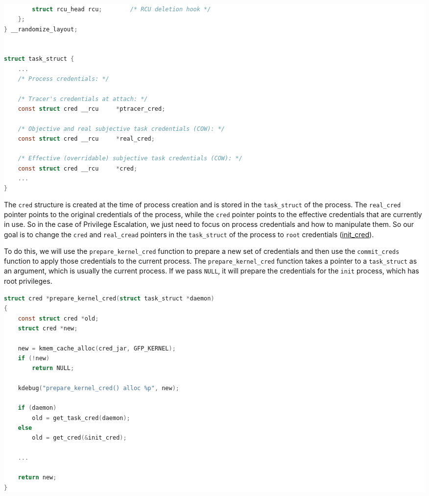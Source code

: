 ```c
		struct rcu_head	rcu;		/* RCU deletion hook */
	};
} __randomize_layout;


struct task_struct {
    ...
	/* Process credentials: */

	/* Tracer's credentials at attach: */
	const struct cred __rcu		*ptracer_cred;

	/* Objective and real subjective task credentials (COW): */
	const struct cred __rcu		*real_cred;

	/* Effective (overridable) subjective task credentials (COW): */
	const struct cred __rcu		*cred;
    ...
}
```

The `cred` structure is created at the time of process creation and is stored in the `task_struct` of the process. The `real_cred` pointer points to the original credentials of the process, while the `cred` pointer points to the effective credentials that are currently in use. So in the case of Privilege Escalation, we just need to focus on process credentials and how to manipulate them. So our goal is to change the `cred` and `real_cread` pointers in the `task_struct` of the process to `root` credentials ([init_cred](https://elixir.bootlin.com/linux/v5.14.9/source/kernel/cred.c#L41)).

To do this, we will use the `prepare_kernel_cred` function to prepare a new set of credentials and then use the `commit_creds` function to apply those credentials to the current process. The `prepare_kernel_cred` function takes a pointer to a `task_struct` as an argument, which is usually the current process. If we pass `NULL`, it will prepare the credentials for the `init` process, which has root privileges.

```c
struct cred *prepare_kernel_cred(struct task_struct *daemon)
{
	const struct cred *old;
	struct cred *new;

	new = kmem_cache_alloc(cred_jar, GFP_KERNEL);
	if (!new)
		return NULL;

	kdebug("prepare_kernel_cred() alloc %p", new);

	if (daemon)
		old = get_task_cred(daemon);
	else
		old = get_cred(&init_cred);

    ...

    return new;
}
```
